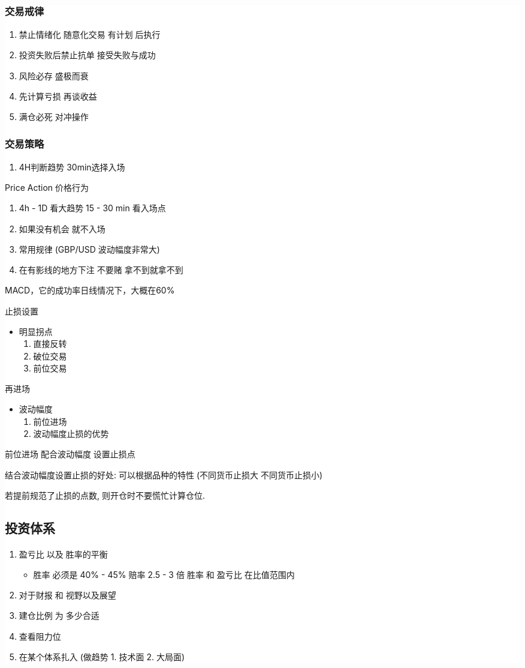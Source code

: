 ### 交易戒律
1. 禁止情绪化 随意化交易 有计划 后执行

2. 投资失败后禁止抗单 接受失败与成功

3. 风险必存 盛极而衰

4. 先计算亏损 再谈收益

5. 满仓必死 对冲操作

### 交易策略

1. 4H判断趋势 30min选择入场

Price Action 价格行为

1. 4h - 1D 看大趋势  15 - 30 min 看入场点

2. 如果没有机会 就不入场

3. 常用规律 (GBP/USD 波动幅度非常大)

4. 在有影线的地方下注 不要赌 拿不到就拿不到

MACD，它的成功率日线情况下，大概在60%

止损设置

* 明显拐点
    1. 直接反转
    2. 破位交易
    3. 前位交易
    
再进场
    
* 波动幅度
    1. 前位进场
    2. 波动幅度止损的优势

前位进场 配合波动幅度 设置止损点

结合波动幅度设置止损的好处: 可以根据品种的特性 (不同货币止损大 不同货币止损小)

若提前规范了止损的点数, 则开仓时不要慌忙计算仓位.



## 投资体系

1. 盈亏比 以及 胜率的平衡
    * 胜率 必须是 40% - 45%  赔率 2.5 - 3 倍 胜率 和 盈亏比 在比值范围内

2. 对于财报 和 视野以及展望

3. 建仓比例 为 多少合适

4. 查看阻力位

5. 在某个体系扎入 (做趋势 1. 技术面 2. 大局面)
